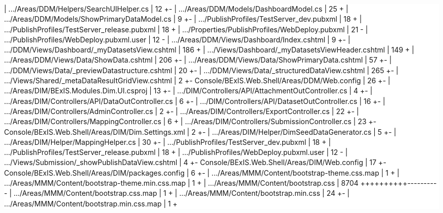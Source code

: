  | .../Areas/DDM/Helpers/SearchUIHelper.cs            |   12 +-
 | .../Areas/DDM/Models/DashboardModel.cs             |   25 +
 | .../Areas/DDM/Models/ShowPrimaryDataModel.cs       |    9 +-
 | .../PublishProfiles/TestServer_dev.pubxml          |   18 +
 | .../PublishProfiles/TestServer_release.pubxml      |   18 +
 | .../Properties/PublishProfiles/WebDeploy.pubxml    |   21 -
 | .../PublishProfiles/WebDeploy.pubxml.user          |   12 -
 | .../Areas/DDM/Views/Dashboard/Index.cshtml         |    9 +-
 | .../DDM/Views/Dashboard/_myDatasetsView.cshtml     |  186 +
 | .../Views/Dashboard/_myDatasetsViewHeader.cshtml   |  149 +
 | .../Areas/DDM/Views/Data/ShowData.cshtml           |  206 +-
 | .../Areas/DDM/Views/Data/ShowPrimaryData.cshtml    |   57 +-
 | .../DDM/Views/Data/_previewDatastructure.cshtml    |   20 +-
 | .../DDM/Views/Data/_structuredDataView.cshtml      |  265 +-
 | .../Views/Shared/_metaDataResultGridView.cshtml    |    2 +-
 Console/BExIS.Web.Shell/Areas/DDM/Web.config       |   26 +-
 | .../Areas/DIM/BExIS.Modules.Dim.UI.csproj          |   13 +-
 | .../DIM/Controllers/API/AttachmentOutController.cs |    4 +-
 | .../Areas/DIM/Controllers/API/DataOutController.cs |    6 +-
 | .../DIM/Controllers/API/DatasetOutController.cs    |   16 +-
 | .../Areas/DIM/Controllers/AdminController.cs       |    2 +-
 | .../Areas/DIM/Controllers/ExportController.cs      |   22 +-
 | .../Areas/DIM/Controllers/MappingController.cs     |    6 +
 | .../Areas/DIM/Controllers/SubmissionController.cs  |   23 +-
 Console/BExIS.Web.Shell/Areas/DIM/Dim.Settings.xml |    2 +-
 | .../Areas/DIM/Helper/DimSeedDataGenerator.cs       |    5 +-
 | .../Areas/DIM/Helper/MappingHelper.cs              |   30 +-
 | .../PublishProfiles/TestServer_dev.pubxml          |   18 +
 | .../PublishProfiles/TestServer_release.pubxml      |   18 +
 | .../PublishProfiles/WebDeploy.pubxml.user          |   12 -
 | .../Views/Submission/_showPublishDataView.cshtml   |    4 +-
 Console/BExIS.Web.Shell/Areas/DIM/Web.config       |   17 +-
 Console/BExIS.Web.Shell/Areas/DIM/packages.config  |    6 +-
 | .../Areas/MMM/Content/bootstrap-theme.css.map      |    1 +
 | .../Areas/MMM/Content/bootstrap-theme.min.css.map  |    1 +
 | .../Areas/MMM/Content/bootstrap.css                | 8704 ++++++++++----------
 | .../Areas/MMM/Content/bootstrap.css.map            |    1 +
 | .../Areas/MMM/Content/bootstrap.min.css            |   24 +-
 | .../Areas/MMM/Content/bootstrap.min.css.map        |    1 +